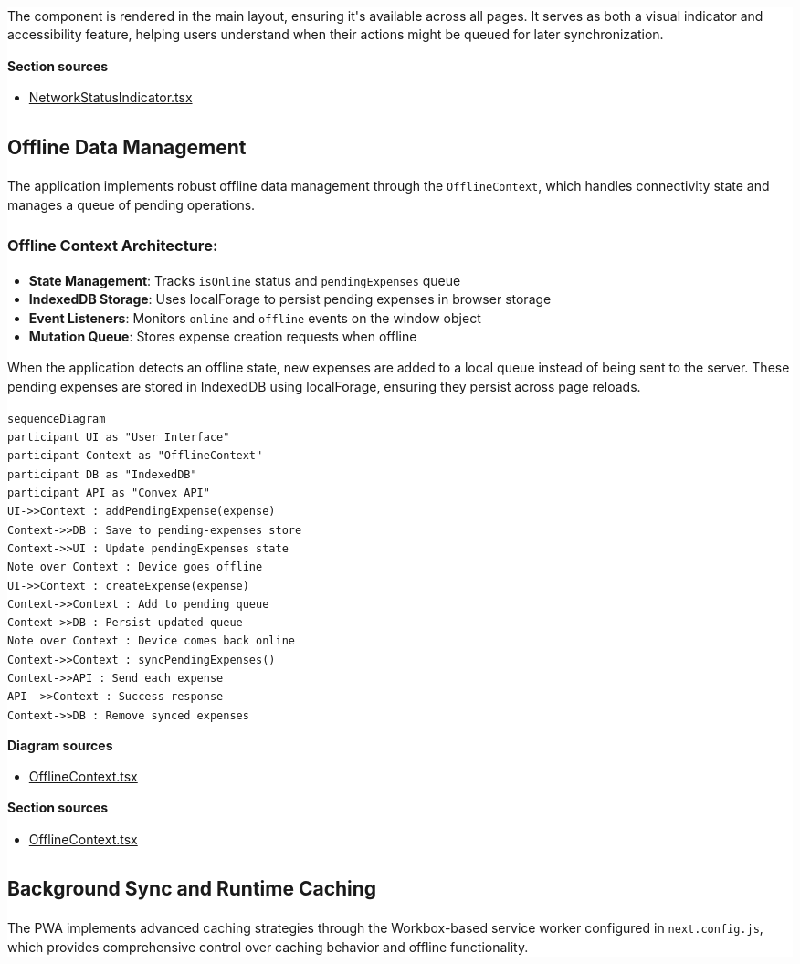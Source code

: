 ```tsx
```

The component is rendered in the main layout, ensuring it's available across all pages. It serves as both a visual indicator and accessibility feature, helping users understand when their actions might be queued for later synchronization.

**Section sources**
- [NetworkStatusIndicator.tsx](file://src/components/NetworkStatusIndicator.tsx#L5-L21)

## Offline Data Management

The application implements robust offline data management through the `OfflineContext`, which handles connectivity state and manages a queue of pending operations.

### Offline Context Architecture:
- **State Management**: Tracks `isOnline` status and `pendingExpenses` queue
- **IndexedDB Storage**: Uses localForage to persist pending expenses in browser storage
- **Event Listeners**: Monitors `online` and `offline` events on the window object
- **Mutation Queue**: Stores expense creation requests when offline

When the application detects an offline state, new expenses are added to a local queue instead of being sent to the server. These pending expenses are stored in IndexedDB using localForage, ensuring they persist across page reloads.

```mermaid
sequenceDiagram
participant UI as "User Interface"
participant Context as "OfflineContext"
participant DB as "IndexedDB"
participant API as "Convex API"
UI->>Context : addPendingExpense(expense)
Context->>DB : Save to pending-expenses store
Context->>UI : Update pendingExpenses state
Note over Context : Device goes offline
UI->>Context : createExpense(expense)
Context->>Context : Add to pending queue
Context->>DB : Persist updated queue
Note over Context : Device comes back online
Context->>Context : syncPendingExpenses()
Context->>API : Send each expense
API-->>Context : Success response
Context->>DB : Remove synced expenses
```

**Diagram sources**
- [OfflineContext.tsx](file://src/contexts/OfflineContext.tsx#L1-L428)

**Section sources**
- [OfflineContext.tsx](file://src/contexts/OfflineContext.tsx#L1-L428)

## Background Sync and Runtime Caching

The PWA implements advanced caching strategies through the Workbox-based service worker configured in `next.config.js`, which provides comprehensive control over caching behavior and offline functionality.
